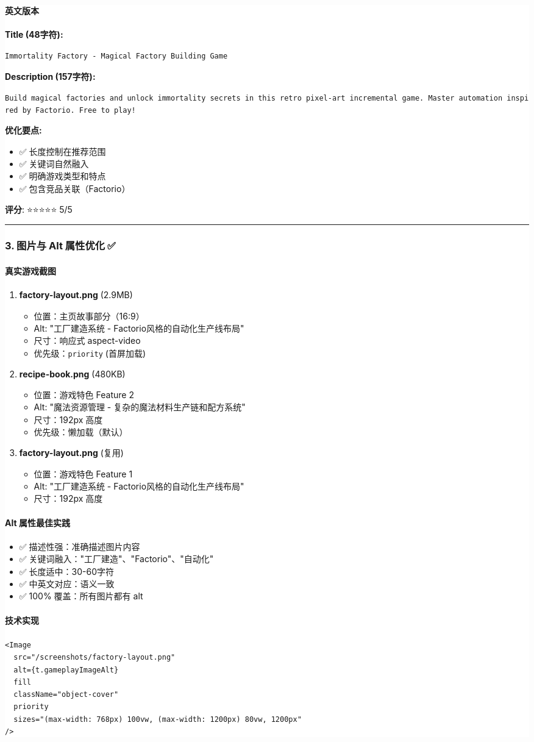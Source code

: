 #### 英文版本
**Title (48字符):**
```
Immortality Factory - Magical Factory Building Game
```

**Description (157字符):**
```
Build magical factories and unlock immortality secrets in this retro pixel-art incremental game. Master automation inspired by Factorio. Free to play!
```

**优化要点:**
- ✅ 长度控制在推荐范围
- ✅ 关键词自然融入
- ✅ 明确游戏类型和特点
- ✅ 包含竞品关联（Factorio）

**评分**: ⭐⭐⭐⭐⭐ 5/5

---

### 3. 图片与 Alt 属性优化 ✅

#### 真实游戏截图
1. **factory-layout.png** (2.9MB)
   - 位置：主页故事部分（16:9）
   - Alt: "工厂建造系统 - Factorio风格的自动化生产线布局"
   - 尺寸：响应式 aspect-video
   - 优先级：`priority` (首屏加载)

2. **recipe-book.png** (480KB)
   - 位置：游戏特色 Feature 2
   - Alt: "魔法资源管理 - 复杂的魔法材料生产链和配方系统"
   - 尺寸：192px 高度
   - 优先级：懒加载（默认）

3. **factory-layout.png** (复用)
   - 位置：游戏特色 Feature 1
   - Alt: "工厂建造系统 - Factorio风格的自动化生产线布局"
   - 尺寸：192px 高度

#### Alt 属性最佳实践
- ✅ 描述性强：准确描述图片内容
- ✅ 关键词融入："工厂建造"、"Factorio"、"自动化"
- ✅ 长度适中：30-60字符
- ✅ 中英文对应：语义一致
- ✅ 100% 覆盖：所有图片都有 alt

#### 技术实现
```tsx
<Image
  src="/screenshots/factory-layout.png"
  alt={t.gameplayImageAlt}
  fill
  className="object-cover"
  priority
  sizes="(max-width: 768px) 100vw, (max-width: 1200px) 80vw, 1200px"
/>
```
